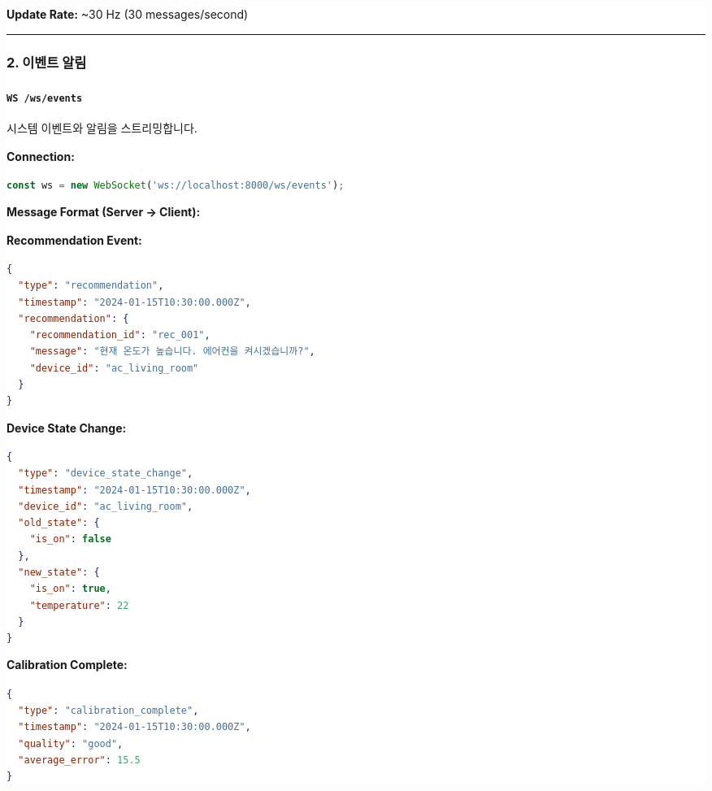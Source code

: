 **Update Rate:** ~30 Hz (30 messages/second)

---

### 2. 이벤트 알림

#### `WS /ws/events`

시스템 이벤트와 알림을 스트리밍합니다.

**Connection:**
```javascript
const ws = new WebSocket('ws://localhost:8000/ws/events');
```

**Message Format (Server → Client):**

**Recommendation Event:**
```json
{
  "type": "recommendation",
  "timestamp": "2024-01-15T10:30:00.000Z",
  "recommendation": {
    "recommendation_id": "rec_001",
    "message": "현재 온도가 높습니다. 에어컨을 켜시겠습니까?",
    "device_id": "ac_living_room"
  }
}
```

**Device State Change:**
```json
{
  "type": "device_state_change",
  "timestamp": "2024-01-15T10:30:00.000Z",
  "device_id": "ac_living_room",
  "old_state": {
    "is_on": false
  },
  "new_state": {
    "is_on": true,
    "temperature": 22
  }
}
```

**Calibration Complete:**
```json
{
  "type": "calibration_complete",
  "timestamp": "2024-01-15T10:30:00.000Z",
  "quality": "good",
  "average_error": 15.5
}
```
